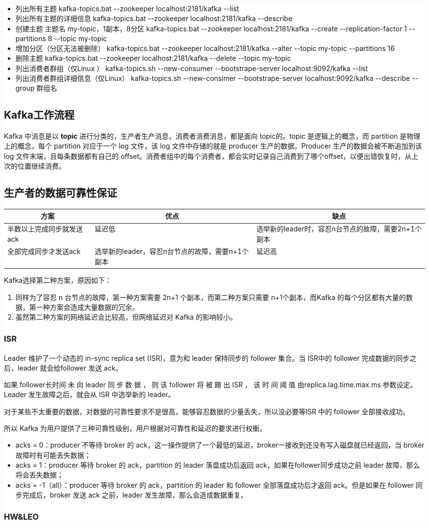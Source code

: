 - 列出所有主题 
  kafka-topics.bat --zookeeper localhost:2181/kafka --list
- 列出所有主题的详细信息
  kafka-topics.bat --zookeeper localhost:2181/kafka --describe
- 创建主题 主题名 my-topic，1副本，8分区
  kafka-topics.bat --zookeeper localhost:2181/kafka --create --replication-factor 1 --partitions 8 --topic my-topic
- 增加分区（分区无法被删除）
  kafka-topics.bat --zookeeper localhost:2181/kafka --alter --topic my-topic --partitions 16
- 删除主题
  kafka-topics.bat --zookeeper localhost:2181/kafka --delete --topic my-topic
- 列出消费者群组（仅Linux ）
  kafka-topics.sh --new-consumer --bootstrape-server localhost:9092/kafka --list
- 列出消费者群组详细信息（仅Linux）
  kafka-topics.sh --new-consimer --bootstrape-server localhost:9092/kafka --describe --group 群组名

## Kafka工作流程

Kafka 中消息是以 **topic** 进行分类的，生产者生产消息，消费者消费消息，都是面向 topic的。topic 是逻辑上的概念，而 partition 是物理上的概念，每个 partition 对应于一个 log 文件，该 log 文件中存储的就是 producer 生产的数据。Producer 生产的数据会被不断追加到该log 文件末端，且每条数据都有自己的 offset。消费者组中的每个消费者，都会实时记录自己消费到了哪个offset，以便出错恢复时，从上次的位置继续消费。

## 生产者的数据可靠性保证

| 方案                      | 优点                                             | 缺点                                                |
| ------------------------- | ------------------------------------------------ | --------------------------------------------------- |
| 半数以上完成同步就发送ack | 延迟低                                           | 选举新的leader时，容忍n台节点的故障，需要2n+1个副本 |
| 全部完成同步才发送ack     | 选举新的leader，容忍n台节点的故障，需要n+1个副本 | 延迟高                                              |

Kafka选择第二种方案，原因如下：

1. 同样为了容忍 n 台节点的故障，第一种方案需要 2n+1 个副本，而第二种方案只需要 n+1个副本，而Kafka 的每个分区都有大量的数据，第一种方案会造成大量数据的冗余。
2. 虽然第二种方案的网络延迟会比较高，但网络延迟对 Kafka 的影响较小。

### ISR

Leader 维护了一个动态的 in-sync replica set (ISR)，意为和 leader 保持同步的 follower 集合。当 ISR中的 follower 完成数据的同步之后，leader 就会给follower 发送 ack。

如果 follower长时间 未 向 leader 同 步 数 据 ， 则 该 follower 将 被 踢 出 ISR ， 该 时 间 阈 值 由replica.lag.time.max.ms 参数设定。Leader 发生故障之后，就会从 ISR 中选举新的 leader。

对于某些不太重要的数据，对数据的可靠性要求不是很高，能够容忍数据的少量丢失，所以没必要等ISR 中的 follower 全部接收成功。

所以 Kafka 为用户提供了三种可靠性级别，用户根据对可靠性和延迟的要求进行权衡。

- acks = 0：producer 不等待 broker 的 ack，这一操作提供了一个最低的延迟，broker一接收到还没有写入磁盘就已经返回，当 broker 故障时有可能丢失数据；
- acks = 1：producer 等待 broker 的 ack，partition 的 leader 落盘成功后返回 ack，如果在follower同步成功之前 leader 故障，那么将会丢失数据；
- acks = -1（all）：producer 等待 broker 的 ack，partition 的 leader 和 follower 全部落盘成功后才返回 ack。但是如果在 follower 同步完成后，broker 发送 ack 之前，leader 发生故障，那么会造成数据重复。

### HW&LEO
